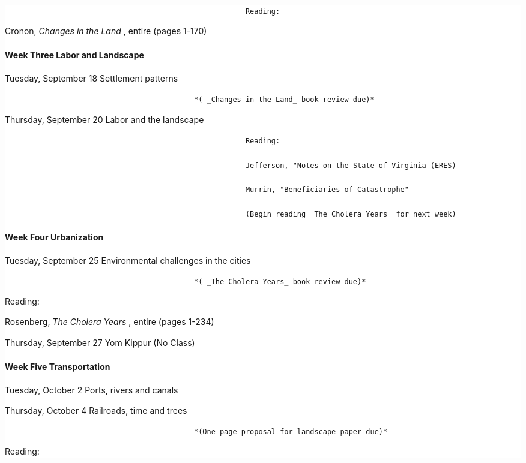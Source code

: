 

                                                            Reading:

Cronon, _Changes in the Land_ , entire (pages 1-170)



           

#### Week Three                   Labor and Landscape



Tuesday, September 18           Settlement patterns

                                                *( _Changes in the Land_ book review due)*



Thursday, September 20         Labor and the landscape



                                                            Reading:         

                                                            Jefferson, "Notes on the State of Virginia (ERES)

                                                            Murrin, "Beneficiaries of Catastrophe"

                                                            (Begin reading _The Cholera Years_ for next week)

                       



#### Week Four                     Urbanization



Tuesday, September 25           Environmental challenges in the cities

                                                *( _The Cholera Years_ book review due)*



Reading:

Rosenberg, _The Cholera Years_ , entire (pages 1-234)



Thursday, September 27         Yom Kippur (No Class)



                                                           

#### Week Five                     Transportation



Tuesday, October 2                 Ports, rivers and canals  



Thursday, October 4               Railroads, time and trees

                                                *(One-page proposal for landscape paper due)*



Reading:
